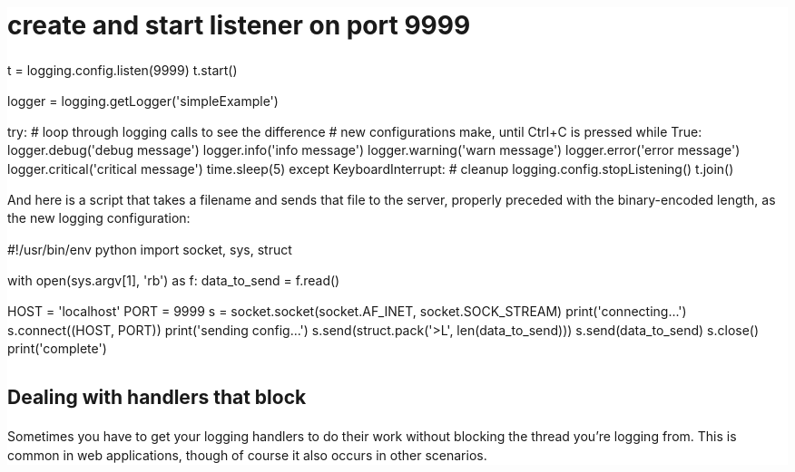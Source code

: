 # create and start listener on port 9999
t = logging.config.listen(9999)
t.start()

logger = logging.getLogger('simpleExample')

try:
    # loop through logging calls to see the difference
    # new configurations make, until Ctrl+C is pressed
    while True:
        logger.debug('debug message')
        logger.info('info message')
        logger.warning('warn message')
        logger.error('error message')
        logger.critical('critical message')
        time.sleep(5)
except KeyboardInterrupt:
    # cleanup
    logging.config.stopListening()
    t.join()

And here is a script that takes a filename and sends that file to the server, properly preceded with the binary-encoded length, as the new logging configuration:

#!/usr/bin/env python
import socket, sys, struct

with open(sys.argv[1], 'rb') as f:
    data_to_send = f.read()

HOST = 'localhost'
PORT = 9999
s = socket.socket(socket.AF_INET, socket.SOCK_STREAM)
print('connecting...')
s.connect((HOST, PORT))
print('sending config...')
s.send(struct.pack('>L', len(data_to_send)))
s.send(data_to_send)
s.close()
print('complete')

## Dealing with handlers that block[](https://docs.python.org/3/howto/logging-cookbook.html#dealing-with-handlers-that-block "Link to this heading")

Sometimes you have to get your logging handlers to do their work without blocking the thread you’re logging from. This is common in web applications, though of course it also occurs in other scenarios.
